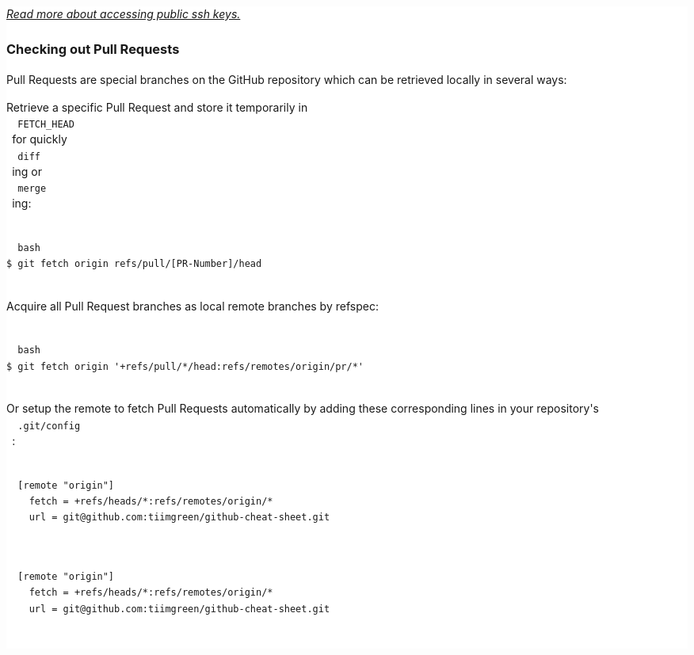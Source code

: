 <p>
 <a href="https://changelog.com/github-exposes-public-ssh-keys-for-its-users/">
  <em>
   Read more about accessing public ssh keys.
  </em>
 </a>
</p>
<h3>
 Checking out Pull Requests
</h3>
<p>
 Pull Requests are special branches on the GitHub repository which can be retrieved locally in several ways:
</p>
<p>
 Retrieve a specific Pull Request and store it temporarily in
 <code>
  FETCH_HEAD
 </code>
 for quickly
 <code>
  diff
 </code>
 ing or
 <code>
  merge
 </code>
 ing:
</p>
<p>
 <code>
  bash
$ git fetch origin refs/pull/[PR-Number]/head
 </code>
</p>
<p>
 Acquire all Pull Request branches as local remote branches by refspec:
</p>
<p>
 <code>
  bash
$ git fetch origin '+refs/pull/*/head:refs/remotes/origin/pr/*'
 </code>
</p>
<p>
 Or setup the remote to fetch Pull Requests automatically by adding these corresponding lines in your repository's
 <code>
  .git/config
 </code>
 :
</p>
<p>
 <code>
  [remote "origin"]
    fetch = +refs/heads/*:refs/remotes/origin/*
    url = git@github.com:tiimgreen/github-cheat-sheet.git
 </code>
</p>
<p>
 <code>
  [remote "origin"]
    fetch = +refs/heads/*:refs/remotes/origin/*
    url = git@github.com:tiimgreen/github-cheat-sheet.git